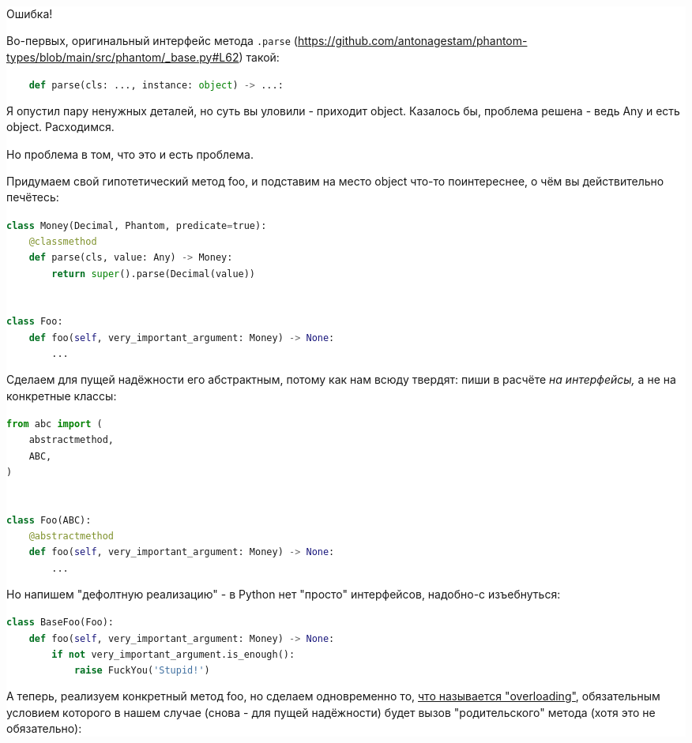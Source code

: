 Ошибка!

Во-первых, оригинальный интерфейс метода `.parse` (https://github.com/antonagestam/phantom-types/blob/main/src/phantom/_base.py#L62) такой:

```python
    def parse(cls: ..., instance: object) -> ...:
```

Я опустил пару ненужных деталей, но суть вы уловили - приходит object. Казалось бы, проблема решена - ведь Any и есть object. Расходимся.

Но проблема в том, что это и есть проблема.

Придумаем свой гипотетический метод foo, и подставим на место object что-то поинтереснее, о чём вы действительно печётесь:

```python
class Money(Decimal, Phantom, predicate=true):
    @classmethod
    def parse(cls, value: Any) -> Money:
        return super().parse(Decimal(value))


class Foo:
    def foo(self, very_important_argument: Money) -> None:
        ...
```

Сделаем для пущей надёжности его абстрактным, потому как нам всюду твердят: пиши в расчёте _на интерфейсы,_ а не на конкретные классы:

```python
from abc import (
    abstractmethod,
    ABC,
)


class Foo(ABC):
    @abstractmethod
    def foo(self, very_important_argument: Money) -> None:
        ...
```

Но напишем "дефолтную реализацию" - в Python нет "просто" интерфейсов, надобно-с изъебнуться:

```python
class BaseFoo(Foo):
    def foo(self, very_important_argument: Money) -> None:
        if not very_important_argument.is_enough():
            raise FuckYou('Stupid!')
```

А теперь, реализуем конкретный метод foo, но сделаем одновременно то, [что называется "overloading"](https://google.com/search?q=oop+overloading), обязательным условием которого в нашем случае (снова - для пущей надёжности) будет вызов "родительского" метода (хотя это не обязательно):
